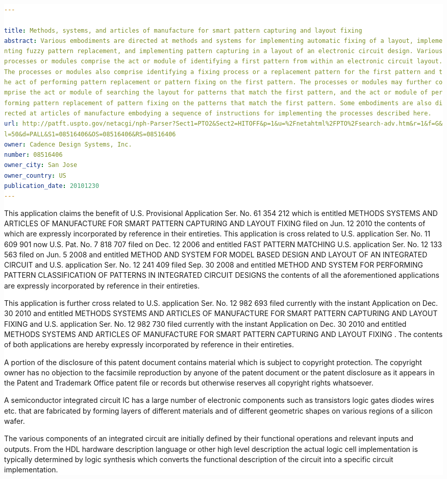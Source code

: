 ```yaml
---

title: Methods, systems, and articles of manufacture for smart pattern capturing and layout fixing
abstract: Various embodiments are directed at methods and systems for implementing automatic fixing of a layout, implementing fuzzy pattern replacement, and implementing pattern capturing in a layout of an electronic circuit design. Various processes or modules comprise the act or module of identifying a first pattern from within an electronic circuit layout. The processes or modules also comprise identifying a fixing process or a replacement pattern for the first pattern and the act of performing pattern replacement or pattern fixing on the first pattern. The processes or modules may further comprise the act or module of searching the layout for patterns that match the first pattern, and the act or module of performing pattern replacement of pattern fixing on the patterns that match the first pattern. Some embodiments are also directed at articles of manufacture embodying a sequence of instructions for implementing the processes described here.
url: http://patft.uspto.gov/netacgi/nph-Parser?Sect1=PTO2&Sect2=HITOFF&p=1&u=%2Fnetahtml%2FPTO%2Fsearch-adv.htm&r=1&f=G&l=50&d=PALL&S1=08516406&OS=08516406&RS=08516406
owner: Cadence Design Systems, Inc.
number: 08516406
owner_city: San Jose
owner_country: US
publication_date: 20101230
---
```

This application claims the benefit of U.S. Provisional Application Ser. No. 61 354 212 which is entitled METHODS SYSTEMS AND ARTICLES OF MANUFACTURE FOR SMART PATTERN CAPTURING AND LAYOUT FIXING filed on Jun. 12 2010 the contents of which are expressly incorporated by reference in their entireties. This application is cross related to U.S. application Ser. No. 11 609 901 now U.S. Pat. No. 7 818 707 filed on Dec. 12 2006 and entitled FAST PATTERN MATCHING U.S. application Ser. No. 12 133 563 filed on Jun. 5 2008 and entitled METHOD AND SYSTEM FOR MODEL BASED DESIGN AND LAYOUT OF AN INTEGRATED CIRCUIT and U.S. application Ser. No. 12 241 409 filed Sep. 30 2008 and entitled METHOD AND SYSTEM FOR PERFORMING PATTERN CLASSIFICATION OF PATTERNS IN INTEGRATED CIRCUIT DESIGNS the contents of all the aforementioned applications are expressly incorporated by reference in their entireties.

This application is further cross related to U.S. application Ser. No. 12 982 693 filed currently with the instant Application on Dec. 30 2010 and entitled METHODS SYSTEMS AND ARTICLES OF MANUFACTURE FOR SMART PATTERN CAPTURING AND LAYOUT FIXING and U.S. application Ser. No. 12 982 730 filed currently with the instant Application on Dec. 30 2010 and entitled METHODS SYSTEMS AND ARTICLES OF MANUFACTURE FOR SMART PATTERN CAPTURING AND LAYOUT FIXING . The contents of both applications are hereby expressly incorporated by reference in their entireties.

A portion of the disclosure of this patent document contains material which is subject to copyright protection. The copyright owner has no objection to the facsimile reproduction by anyone of the patent document or the patent disclosure as it appears in the Patent and Trademark Office patent file or records but otherwise reserves all copyright rights whatsoever.

A semiconductor integrated circuit IC has a large number of electronic components such as transistors logic gates diodes wires etc. that are fabricated by forming layers of different materials and of different geometric shapes on various regions of a silicon wafer.

The various components of an integrated circuit are initially defined by their functional operations and relevant inputs and outputs. From the HDL hardware description language or other high level description the actual logic cell implementation is typically determined by logic synthesis which converts the functional description of the circuit into a specific circuit implementation.
